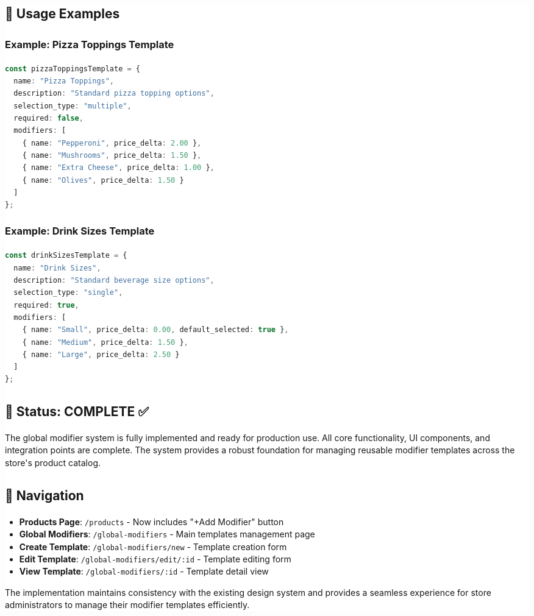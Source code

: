 ## 📝 Usage Examples

### Example: Pizza Toppings Template
```typescript
const pizzaToppingsTemplate = {
  name: "Pizza Toppings",
  description: "Standard pizza topping options",
  selection_type: "multiple",
  required: false,
  modifiers: [
    { name: "Pepperoni", price_delta: 2.00 },
    { name: "Mushrooms", price_delta: 1.50 },
    { name: "Extra Cheese", price_delta: 1.00 },
    { name: "Olives", price_delta: 1.50 }
  ]
};
```

### Example: Drink Sizes Template
```typescript
const drinkSizesTemplate = {
  name: "Drink Sizes",
  description: "Standard beverage size options",
  selection_type: "single",
  required: true,
  modifiers: [
    { name: "Small", price_delta: 0.00, default_selected: true },
    { name: "Medium", price_delta: 1.50 },
    { name: "Large", price_delta: 2.50 }
  ]
};
```

## 🎉 Status: COMPLETE ✅

The global modifier system is fully implemented and ready for production use. All core functionality, UI components, and integration points are complete. The system provides a robust foundation for managing reusable modifier templates across the store's product catalog.

## 🔗 Navigation

- **Products Page**: `/products` - Now includes "+Add Modifier" button
- **Global Modifiers**: `/global-modifiers` - Main templates management page
- **Create Template**: `/global-modifiers/new` - Template creation form
- **Edit Template**: `/global-modifiers/edit/:id` - Template editing form
- **View Template**: `/global-modifiers/:id` - Template detail view

The implementation maintains consistency with the existing design system and provides a seamless experience for store administrators to manage their modifier templates efficiently.
